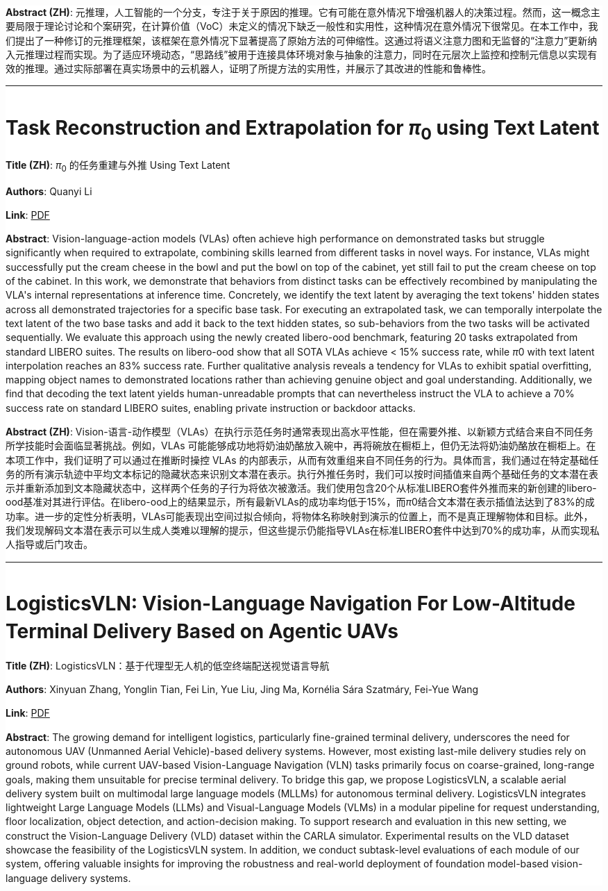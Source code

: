 **Abstract (ZH)**: 元推理，人工智能的一个分支，专注于关于原因的推理。它有可能在意外情况下增强机器人的决策过程。然而，这一概念主要局限于理论讨论和个案研究，在计算价值（VoC）未定义的情况下缺乏一般性和实用性，这种情况在意外情况下很常见。在本工作中，我们提出了一种修订的元推理框架，该框架在意外情况下显著提高了原始方法的可伸缩性。这通过将语义注意力图和无监督的“注意力”更新纳入元推理过程而实现。为了适应环境动态，“思路线”被用于连接具体环境对象与抽象的注意力，同时在元层次上监控和控制元信息以实现有效的推理。通过实际部署在真实场景中的云机器人，证明了所提方法的实用性，并展示了其改进的性能和鲁棒性。 

---
# Task Reconstruction and Extrapolation for $π_0$ using Text Latent 

**Title (ZH)**: $π_0$ 的任务重建与外推 Using Text Latent 

**Authors**: Quanyi Li  

**Link**: [PDF](https://arxiv.org/pdf/2505.03500)  

**Abstract**: Vision-language-action models (VLAs) often achieve high performance on demonstrated tasks but struggle significantly when required to extrapolate, combining skills learned from different tasks in novel ways. For instance, VLAs might successfully put the cream cheese in the bowl and put the bowl on top of the cabinet, yet still fail to put the cream cheese on top of the cabinet. In this work, we demonstrate that behaviors from distinct tasks can be effectively recombined by manipulating the VLA's internal representations at inference time. Concretely, we identify the text latent by averaging the text tokens' hidden states across all demonstrated trajectories for a specific base task. For executing an extrapolated task, we can temporally interpolate the text latent of the two base tasks and add it back to the text hidden states, so sub-behaviors from the two tasks will be activated sequentially. We evaluate this approach using the newly created libero-ood benchmark, featuring 20 tasks extrapolated from standard LIBERO suites. The results on libero-ood show that all SOTA VLAs achieve < 15% success rate, while $\pi0$ with text latent interpolation reaches an 83% success rate. Further qualitative analysis reveals a tendency for VLAs to exhibit spatial overfitting, mapping object names to demonstrated locations rather than achieving genuine object and goal understanding. Additionally, we find that decoding the text latent yields human-unreadable prompts that can nevertheless instruct the VLA to achieve a 70% success rate on standard LIBERO suites, enabling private instruction or backdoor attacks. 

**Abstract (ZH)**: Vision-语言-动作模型（VLAs）在执行示范任务时通常表现出高水平性能，但在需要外推、以新颖方式结合来自不同任务所学技能时会面临显著挑战。例如，VLAs 可能能够成功地将奶油奶酪放入碗中，再将碗放在橱柜上，但仍无法将奶油奶酪放在橱柜上。在本项工作中，我们证明了可以通过在推断时操控 VLAs 的内部表示，从而有效重组来自不同任务的行为。具体而言，我们通过在特定基础任务的所有演示轨迹中平均文本标记的隐藏状态来识别文本潜在表示。执行外推任务时，我们可以按时间插值来自两个基础任务的文本潜在表示并重新添加到文本隐藏状态中，这样两个任务的子行为将依次被激活。我们使用包含20个从标准LIBERO套件外推而来的新创建的libero-ood基准对其进行评估。在libero-ood上的结果显示，所有最新VLAs的成功率均低于15%，而$\pi0$结合文本潜在表示插值法达到了83%的成功率。进一步的定性分析表明，VLAs可能表现出空间过拟合倾向，将物体名称映射到演示的位置上，而不是真正理解物体和目标。此外，我们发现解码文本潜在表示可以生成人类难以理解的提示，但这些提示仍能指导VLAs在标准LIBERO套件中达到70%的成功率，从而实现私人指导或后门攻击。 

---
# LogisticsVLN: Vision-Language Navigation For Low-Altitude Terminal Delivery Based on Agentic UAVs 

**Title (ZH)**: LogisticsVLN：基于代理型无人机的低空终端配送视觉语言导航 

**Authors**: Xinyuan Zhang, Yonglin Tian, Fei Lin, Yue Liu, Jing Ma, Kornélia Sára Szatmáry, Fei-Yue Wang  

**Link**: [PDF](https://arxiv.org/pdf/2505.03460)  

**Abstract**: The growing demand for intelligent logistics, particularly fine-grained terminal delivery, underscores the need for autonomous UAV (Unmanned Aerial Vehicle)-based delivery systems. However, most existing last-mile delivery studies rely on ground robots, while current UAV-based Vision-Language Navigation (VLN) tasks primarily focus on coarse-grained, long-range goals, making them unsuitable for precise terminal delivery. To bridge this gap, we propose LogisticsVLN, a scalable aerial delivery system built on multimodal large language models (MLLMs) for autonomous terminal delivery. LogisticsVLN integrates lightweight Large Language Models (LLMs) and Visual-Language Models (VLMs) in a modular pipeline for request understanding, floor localization, object detection, and action-decision making. To support research and evaluation in this new setting, we construct the Vision-Language Delivery (VLD) dataset within the CARLA simulator. Experimental results on the VLD dataset showcase the feasibility of the LogisticsVLN system. In addition, we conduct subtask-level evaluations of each module of our system, offering valuable insights for improving the robustness and real-world deployment of foundation model-based vision-language delivery systems. 
